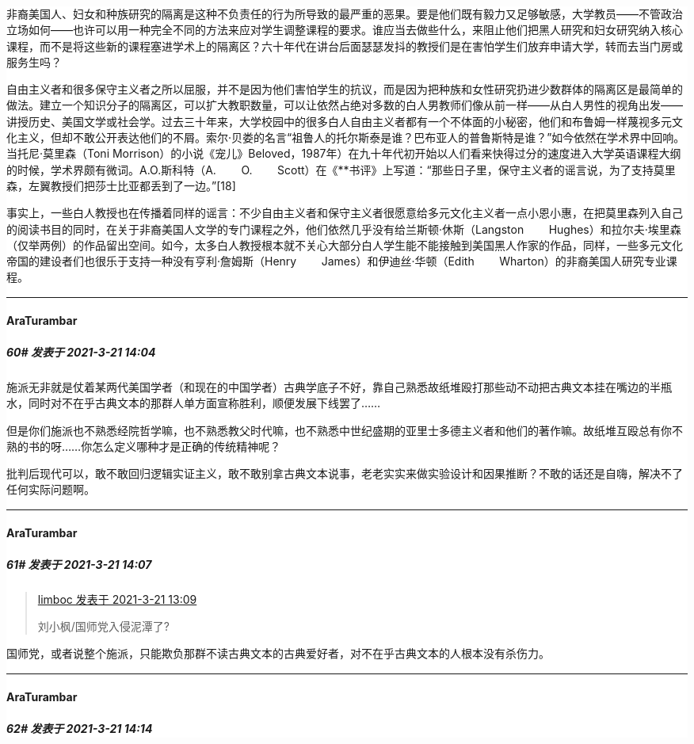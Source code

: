 
⾮裔美国⼈、妇⼥和种族研究的隔离是这种不负责任的⾏为所导致的最严重的恶果。要是他们既有毅⼒又⾜够敏感，⼤学教员——不管政治⽴场如何——也许可以⽤⼀种完全不同的⽅法来应对学⽣调整课程的要求。谁应当去做些什么，来阻⽌他们把⿊⼈研究和妇⼥研究纳⼊核⼼课程，⽽不是将这些新的课程塞进学术上的隔离区？六⼗年代在讲台后⾯瑟瑟发抖的教授们是在害怕学⽣们放弃申请⼤学，转⽽去当门房或服务⽣吗？


⾃由主义者和很多保守主义者之所以屈服，并不是因为他们害怕学⽣的抗议，⽽是因为把种族和⼥性研究扔进少数群体的隔离区是最简单的做法。建⽴⼀个知识分⼦的隔离区，可以扩⼤教职数量，可以让依然占绝对多数的⽩⼈男教师们像从前⼀样——从⽩⼈男性的视⾓出发——讲授历史、美国⽂学或社会学。过去三⼗年来，⼤学校园中的很多⽩⼈⾃由主义者都有⼀个不体⾯的⼩秘密，他们和布鲁姆⼀样蔑视多元⽂化主义，但却不敢公开表达他们的不屑。索尔·贝娄的名⾔“祖鲁⼈的托尔斯泰是谁？巴布亚⼈的普鲁斯特是谁？”如今依然在学术界中回响。当托尼·莫⾥森（Toni Morrison）的⼩说《宠⼉》Beloved，1987年）在九⼗年代初开始以⼈们看来快得过分的速度进⼊⼤学英语课程⼤纲的时候，学术界颇有微词。A.O.斯科特（A.        O.        Scott）在《**书评》上写道：“那些⽇⼦⾥，保守主义者的谣⾔说，为了⽀持莫⾥森，左翼教授们把莎⼠⽐亚都丢到了⼀边。”[18]


事实上，⼀些⽩⼈教授也在传播着同样的谣⾔：不少⾃由主义者和保守主义者很愿意给多元⽂化主义者⼀点⼩恩⼩惠，在把莫⾥森列⼊⾃⼰的阅读书⽬的同时，在关于⾮裔美国⼈⽂学的专门课程之外，他们依然⼏乎没有给兰斯顿·休斯（Langston        Hughes）和拉尔夫·埃⾥森（仅举两例）的作品留出空间。如今，太多⽩⼈教授根本就不关⼼⼤部分⽩⼈学⽣能不能接触到美国⿊⼈作家的作品，同样，⼀些多元⽂化帝国的建设者们也很乐于⽀持⼀种没有亨利·詹姆斯（Henry        James）和伊迪丝·华顿（Edith        Wharton）的⾮裔美国⼈研究专业课程。







*****

####  AraTurambar  
##### 60#       发表于 2021-3-21 14:04




施派无非就是仗着某两代美国学者（和现在的中国学者）古典学底子不好，靠自己熟悉故纸堆殴打那些动不动把古典文本挂在嘴边的半瓶水，同时对不在乎古典文本的那群人单方面宣称胜利，顺便发展下线罢了……


但是你们施派也不熟悉经院哲学嘛，也不熟悉教父时代嘛，也不熟悉中世纪盛期的亚里士多德主义者和他们的著作嘛。故纸堆互殴总有你不熟的书的呀……你怎么定义哪种才是正确的传统精神呢？


批判后现代可以，敢不敢回归逻辑实证主义，敢不敢别拿古典文本说事，老老实实来做实验设计和因果推断？不敢的话还是自嗨，解决不了任何实际问题啊。







*****

####  AraTurambar  
##### 61#       发表于 2021-3-21 14:07



<blockquote><a href="httphttps://bbs.saraba1st.com/2b/forum.php?mod=redirect&amp;goto=findpost&amp;pid=50690675&amp;ptid=1994230" target="_blank">limboc 发表于 2021-3-21 13:09</a>

刘小枫/国师党入侵泥潭了?</blockquote>
国师党，或者说整个施派，只能欺负那群不读古典文本的古典爱好者，对不在乎古典文本的人根本没有杀伤力。







*****

####  AraTurambar  
##### 62#       发表于 2021-3-21 14:14
